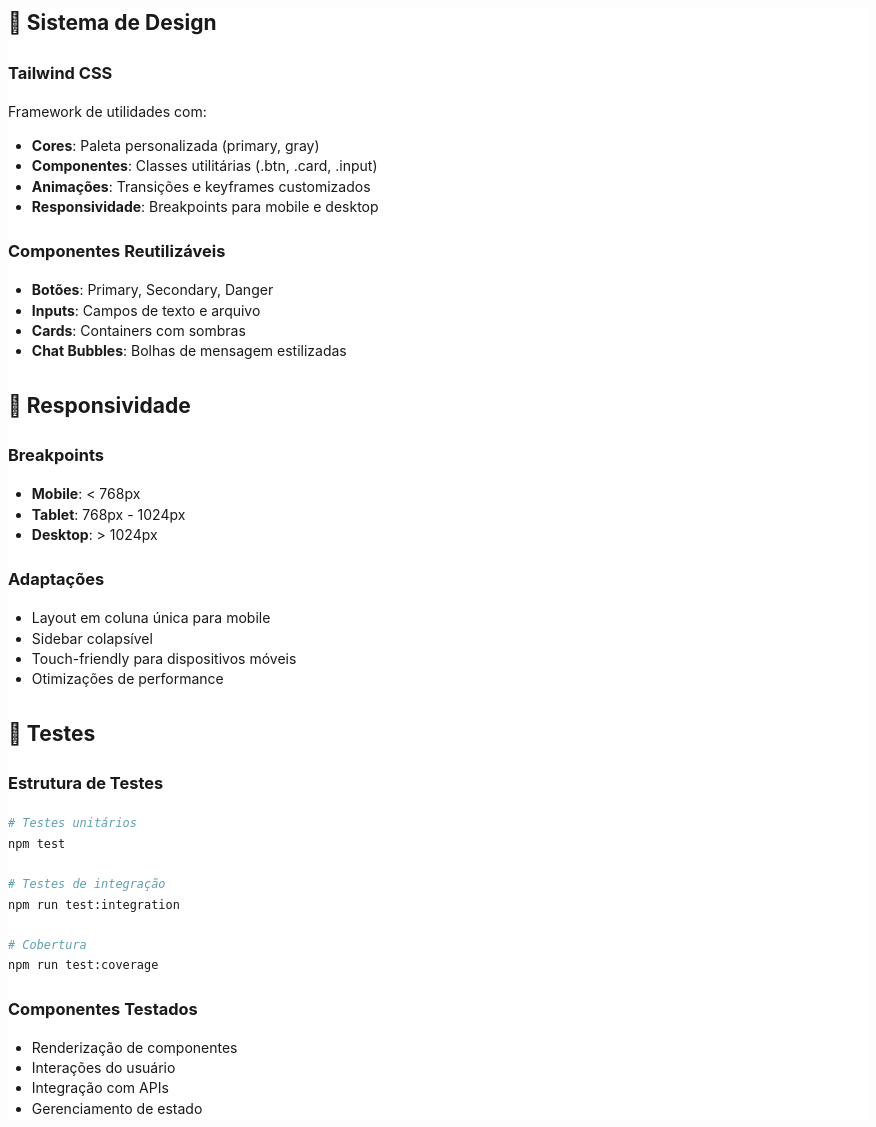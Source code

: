 ## 🎨 Sistema de Design

### Tailwind CSS
Framework de utilidades com:
- **Cores**: Paleta personalizada (primary, gray)
- **Componentes**: Classes utilitárias (.btn, .card, .input)
- **Animações**: Transições e keyframes customizados
- **Responsividade**: Breakpoints para mobile e desktop

### Componentes Reutilizáveis
- **Botões**: Primary, Secondary, Danger
- **Inputs**: Campos de texto e arquivo
- **Cards**: Containers com sombras
- **Chat Bubbles**: Bolhas de mensagem estilizadas

## 📱 Responsividade

### Breakpoints
- **Mobile**: < 768px
- **Tablet**: 768px - 1024px
- **Desktop**: > 1024px

### Adaptações
- Layout em coluna única para mobile
- Sidebar colapsível
- Touch-friendly para dispositivos móveis
- Otimizações de performance

## 🧪 Testes

### Estrutura de Testes
```bash
# Testes unitários
npm test

# Testes de integração
npm run test:integration

# Cobertura
npm run test:coverage
```

### Componentes Testados
- Renderização de componentes
- Interações do usuário
- Integração com APIs
- Gerenciamento de estado
